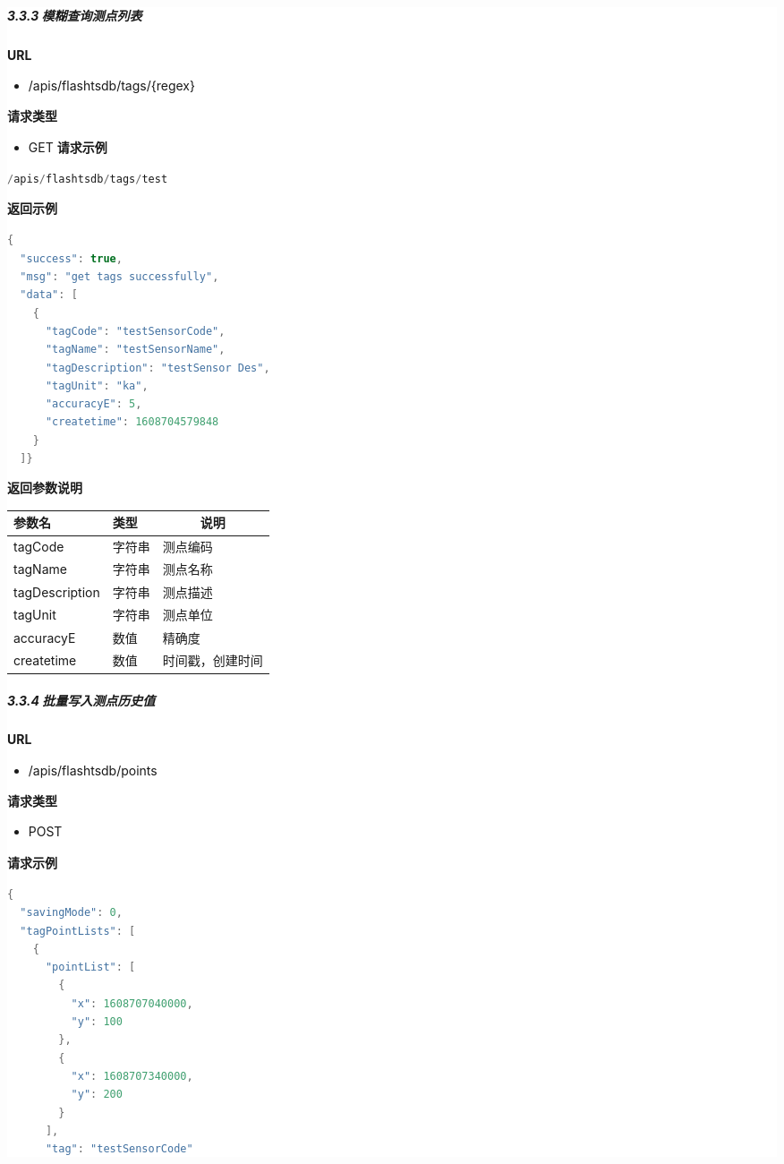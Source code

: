 ##### 3.3.3 模糊查询测点列表

 **URL**
 - /apis/flashtsdb/tags/{regex}

 **请求类型**
 - GET
 **请求示例**
```java
/apis/flashtsdb/tags/test
```
 **返回示例**
```java
{
  "success": true,
  "msg": "get tags successfully",
  "data": [
    {
      "tagCode": "testSensorCode",
      "tagName": "testSensorName",
      "tagDescription": "testSensor Des",
      "tagUnit": "ka",
      "accuracyE": 5,
      "createtime": 1608704579848
    }
  ]}
```
 **返回参数说明** 

|参数名|类型|说明|
|:-----  |:-----|-----          |
|tagCode |字符串   |测点编码 |
|tagName |字符串   |测点名称 |
|tagDescription |字符串   |测点描述 |
|tagUnit |字符串   |测点单位 |
|accuracyE |数值   |精确度 |
|createtime |数值   |时间戳，创建时间 |##### 3.3.2 查询所有测点列表

##### 3.3.4 批量写入测点历史值

 **URL**
 - /apis/flashtsdb/points

 **请求类型**
 - POST

 **请求示例**
```java
{
  "savingMode": 0,
  "tagPointLists": [
    {
      "pointList": [
        {
          "x": 1608707040000,
          "y": 100
        },
        {
          "x": 1608707340000,
          "y": 200
        }
      ],
      "tag": "testSensorCode"
```